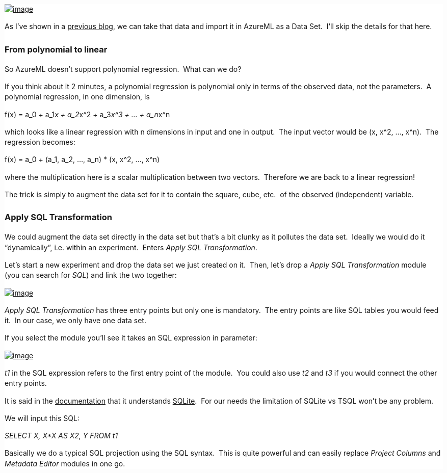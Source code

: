<a href="http://vincentlauzon.files.wordpress.com/2015/07/image21.png"><img style="background-image:none;padding-top:0;padding-left:0;display:inline;padding-right:0;border-width:0;" title="image" src="http://vincentlauzon.files.wordpress.com/2015/07/image_thumb21.png" alt="image" width="672" height="408" border="0" /></a>

As I’ve shown in a <a href="http://vincentlauzon.com/2015/07/18/azure-ml-simple-linear-regression/">previous blog</a>, we can take that data and import it in AzureML as a Data Set.  I’ll skip the details for that here.
<h3>From polynomial to linear</h3>
So AzureML doesn’t support polynomial regression.  What can we do?

If you think about it 2 minutes, a polynomial regression is polynomial only in terms of the observed data, not the parameters.  A polynomial regression, in one dimension, is

f(x) = a_0 + a_1*x + a_2*x^2 + a_3*x^3 + … + a_n*x^n

which looks like a linear regression with n dimensions in input and one in output.  The input vector would be (x, x^2, …, x^n).  The regression becomes:

f(x) = a_0 + (a_1, a_2, …, a_n) * (x, x^2, …, x^n)

where the multiplication here is a scalar multiplication between two vectors.  Therefore we are back to a linear regression!

The trick is simply to augment the data set for it to contain the square, cube, etc.  of the observed (independent) variable.
<h3>Apply SQL Transformation</h3>
We could augment the data set directly in the data set but that’s a bit clunky as it pollutes the data set.  Ideally we would do it “dynamically”, i.e. within an experiment.  Enters <em>Apply SQL Transformation</em>.

Let’s start a new experiment and drop the data set we just created on it.  Then, let’s drop a <em>Apply SQL Transformation</em> module (you can search for <em>SQL</em>) and link the two together:

<a href="http://vincentlauzon.files.wordpress.com/2015/07/image22.png"><img style="background-image:none;padding-top:0;padding-left:0;display:inline;padding-right:0;border:0;" title="image" src="http://vincentlauzon.files.wordpress.com/2015/07/image_thumb22.png" alt="image" width="357" height="199" border="0" /></a>

<em>Apply SQL Transformation</em> has three entry points but only one is mandatory.  The entry points are like SQL tables you would feed it.  In our case, we only have one data set.

If you select the module you’ll see it takes an SQL expression in parameter:

<a href="http://vincentlauzon.files.wordpress.com/2015/07/image23.png"><img style="background-image:none;padding-top:0;padding-left:0;display:inline;padding-right:0;border:0;" title="image" src="http://vincentlauzon.files.wordpress.com/2015/07/image_thumb23.png" alt="image" width="275" height="221" border="0" /></a>

<em>t1</em> in the SQL expression refers to the first entry point of the module.  You could also use <em>t2</em> and <em>t3</em> if you would connect the other entry points.

It is said in the <a href="https://msdn.microsoft.com/library/azure/90381e80-67c3-4d99-8754-1db785b7ea37" target="_blank">documentation</a> that it understands <a href="http://www.sqlite.org/lang.html" target="_blank">SQLite</a>.  For our needs the limitation of SQLite vs TSQL won’t be any problem.

We will input this SQL:

<em>SELECT
X,
X*X AS X2,
Y
FROM t1</em>

Basically we do a typical SQL projection using the SQL syntax.  This is quite powerful and can easily replace <em>Project Columns</em> and <em>Metadata Editor</em> modules in one go.
